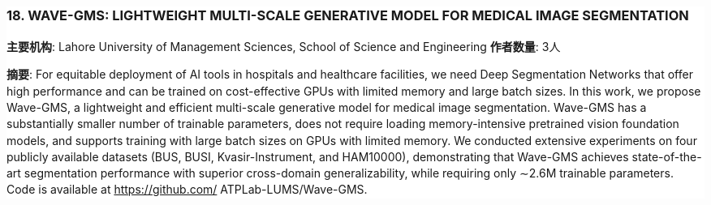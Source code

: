 ### 18. WAVE-GMS: LIGHTWEIGHT MULTI-SCALE GENERATIVE MODEL FOR MEDICAL IMAGE SEGMENTATION

**主要机构**: Lahore University of Management Sciences, School of Science and Engineering
**作者数量**: 3人

**摘要**:
For equitable deployment of AI tools in hospitals and healthcare facilities, we need Deep Segmentation Networks that offer high performance and can be trained on cost-effective GPUs with limited memory and large batch sizes. In this work, we propose Wave-GMS, a lightweight and efficient multi-scale generative model for medical image segmentation. Wave-GMS has a substantially smaller number of trainable parameters, does not require loading memory-intensive pretrained vision foundation models, and supports training with large batch sizes on GPUs with limited memory. We conducted extensive experiments on four publicly available datasets (BUS, BUSI, Kvasir-Instrument, and HAM10000), demonstrating that Wave-GMS achieves state-of-the-art segmentation performance with superior cross-domain generalizability, while requiring only ∼2.6M trainable parameters. Code is available at https://github.com/ ATPLab-LUMS/Wave-GMS.
